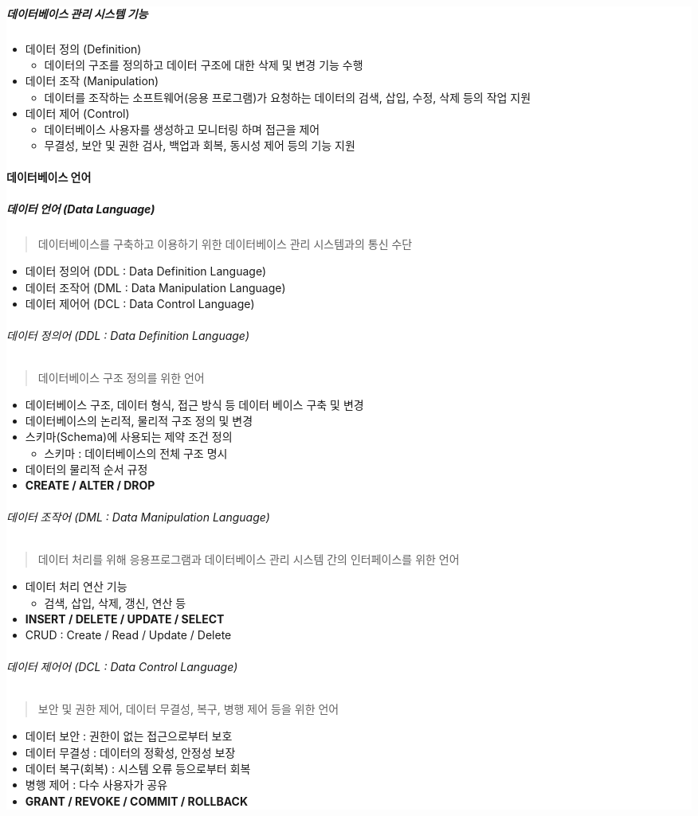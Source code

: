 

##### 데이터베이스 관리 시스템 기능

- 데이터 정의 (Definition)
  - 데이터의 구조를 정의하고 데이터 구조에 대한 삭제 및 변경 기능 수행
- 데이터 조작 (Manipulation)
  - 데이터를 조작하는 소프트웨어(응용 프로그램)가 요청하는 데이터의 검색, 삽입, 수정, 삭제 등의 작업 지원
- 데이터 제어 (Control)
  - 데이터베이스 사용자를 생성하고 모니터링 하며 접근을 제어
  - 무결성, 보안 및 권한 검사, 백업과 회복, 동시성 제어 등의 기능 지원





#### 데이터베이스 언어

##### 데이터 언어 (Data Language)

> 데이터베이스를 구축하고 이용하기 위한 데이터베이스 관리 시스템과의 통신 수단

- 데이터 정의어 (DDL : Data Definition Language)
- 데이터 조작어 (DML : Data Manipulation Language)
- 데이터 제어어 (DCL : Data Control Language)



###### 데이터 정의어 (DDL : Data Definition Language)

>  데이터베이스 구조 정의를 위한 언어

- 데이터베이스 구조, 데이터 형식, 접근 방식 등 데이터 베이스 구축 및 변경
- 데이터베이스의 논리적, 물리적 구조 정의 및 변경
- 스키마(Schema)에 사용되는 제약 조건 정의
  - 스키마 : 데이터베이스의 전체 구조 명시
- 데이터의 물리적 순서 규정
- **CREATE / ALTER / DROP**



###### 데이터 조작어 (DML : Data Manipulation Language)

> 데이터 처리를 위해 응용프로그램과 데이터베이스 관리 시스템 간의 인터페이스를 위한 언어

- 데이터 처리 연산 기능
  - 검색, 삽입, 삭제, 갱신, 연산 등
- **INSERT / DELETE / UPDATE / SELECT**
- CRUD : Create / Read / Update / Delete



###### 데이터 제어어 (DCL : Data Control Language)

> 보안 및 권한 제어, 데이터 무결성, 복구, 병행 제어 등을 위한 언어

- 데이터 보안 : 권한이 없는 접근으로부터 보호
- 데이터 무결성 : 데이터의 정확성, 안정성 보장
- 데이터 복구(회복) : 시스템 오류 등으로부터 회복
- 병행 제어 : 다수 사용자가 공유
- **GRANT / REVOKE / COMMIT / ROLLBACK**
